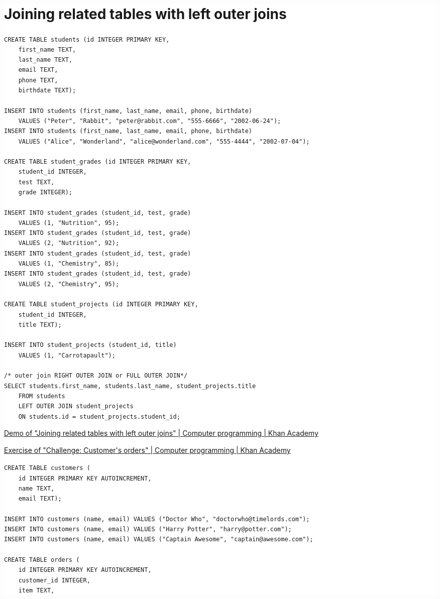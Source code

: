 # Joining related tables with left outer joins

```
CREATE TABLE students (id INTEGER PRIMARY KEY,
    first_name TEXT,
    last_name TEXT,
    email TEXT,
    phone TEXT,
    birthdate TEXT);

INSERT INTO students (first_name, last_name, email, phone, birthdate)
    VALUES ("Peter", "Rabbit", "peter@rabbit.com", "555-6666", "2002-06-24");
INSERT INTO students (first_name, last_name, email, phone, birthdate)
    VALUES ("Alice", "Wonderland", "alice@wonderland.com", "555-4444", "2002-07-04");
    
CREATE TABLE student_grades (id INTEGER PRIMARY KEY,
    student_id INTEGER,
    test TEXT,
    grade INTEGER);

INSERT INTO student_grades (student_id, test, grade)
    VALUES (1, "Nutrition", 95);
INSERT INTO student_grades (student_id, test, grade)
    VALUES (2, "Nutrition", 92);
INSERT INTO student_grades (student_id, test, grade)
    VALUES (1, "Chemistry", 85);
INSERT INTO student_grades (student_id, test, grade)
    VALUES (2, "Chemistry", 95);

CREATE TABLE student_projects (id INTEGER PRIMARY KEY,
    student_id INTEGER,
    title TEXT);
    
INSERT INTO student_projects (student_id, title)
    VALUES (1, "Carrotapault");
   
/* outer join RIGHT OUTER JOIN or FULL OUTER JOIN*/  
SELECT students.first_name, students.last_name, student_projects.title
    FROM students
    LEFT OUTER JOIN student_projects
    ON students.id = student_projects.student_id;
```

[Demo of "Joining related tables with left outer joins" | Computer programming | Khan Academy](https://www.khanacademy.org/computer-programming/demo-of-joining-related-tables-with-left-outer-joins/5401817933217792)

[Exercise of "Challenge: Customer's orders" | Computer programming | Khan Academy](https://www.khanacademy.org/computer-programming/exercise-of-challenge-customers-orders/4564348727787520)

```
CREATE TABLE customers (
    id INTEGER PRIMARY KEY AUTOINCREMENT,
    name TEXT,
    email TEXT);
    
INSERT INTO customers (name, email) VALUES ("Doctor Who", "doctorwho@timelords.com");
INSERT INTO customers (name, email) VALUES ("Harry Potter", "harry@potter.com");
INSERT INTO customers (name, email) VALUES ("Captain Awesome", "captain@awesome.com");

CREATE TABLE orders (
    id INTEGER PRIMARY KEY AUTOINCREMENT,
    customer_id INTEGER,
    item TEXT,
```